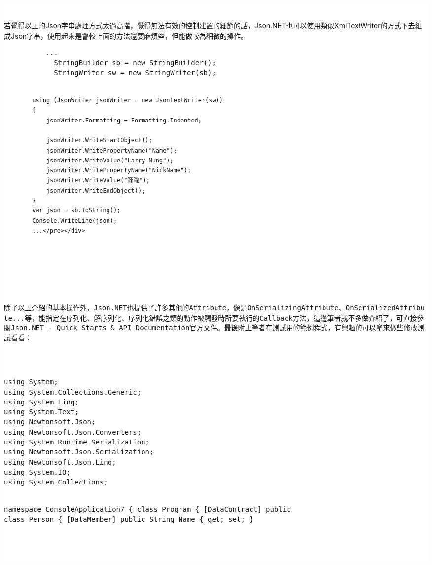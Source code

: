 <p> </p>

<p>若覺得以上的Json字串處理方式太過高階，覺得無法有效的控制建置的細節的話，Json.NET也可以使用類似XmlTextWriter的方式下去組成Json字串，使用起來是會較上面的方法還要麻煩些，但能做較為細微的操作。</p>

<div style="padding-bottom: 0px; margin: 0px; padding-left: 0px; padding-right: 0px; display: inline; float: none; padding-top: 0px" id="scid:812469c5-0cb0-4c63-8c15-c81123a09de7:a255267a-a36d-4d5a-a27f-e60bdabf01fa" class="wlWriterSmartContent"><pre name="code" class="c#">			...
			StringBuilder sb = new StringBuilder();
			StringWriter sw = new StringWriter(sb);

			using (JsonWriter jsonWriter = new JsonTextWriter(sw))
			{
				jsonWriter.Formatting = Formatting.Indented;

				jsonWriter.WriteStartObject();
				jsonWriter.WritePropertyName("Name");
				jsonWriter.WriteValue("Larry Nung");
				jsonWriter.WritePropertyName("NickName");
				jsonWriter.WriteValue("蹂躪");
				jsonWriter.WriteEndObject();
			}
			var json = sb.ToString();
			Console.WriteLine(json);
			...</pre></div>

<p> </p>

<p>除了以上介紹的基本操作外，Json.NET也提供了許多其他的Attribute，像是OnSerializingAttribute、OnSerializedAttribute...等，能指定在序列化、解序列化、序列化錯誤之類的動作被觸發時所要執行的Callback方法，這邊筆者就不多做介紹了，可直接參閱Json.NET - Quick Starts &amp; API Documentation官方文件。最後附上筆者在測試用的範例程式，有興趣的可以拿來做些修改測試看看：</p>

<div style="padding-bottom: 0px; margin: 0px; padding-left: 0px; padding-right: 0px; display: inline; float: none; padding-top: 0px" id="scid:812469c5-0cb0-4c63-8c15-c81123a09de7:b76e2ccc-3a5a-4026-8865-ed145f64e50a" class="wlWriterSmartContent"><pre name="code" class="c#">using System;
using System.Collections.Generic;
using System.Linq;
using System.Text;
using Newtonsoft.Json;
using Newtonsoft.Json.Converters;
using System.Runtime.Serialization;
using Newtonsoft.Json.Serialization;
using Newtonsoft.Json.Linq;
using System.IO;
using System.Collections;

namespace ConsoleApplication7
{
	class Program
	{
		[DataContract]
		public class Person
		{
			[DataMember]
			public String Name { get; set; }
